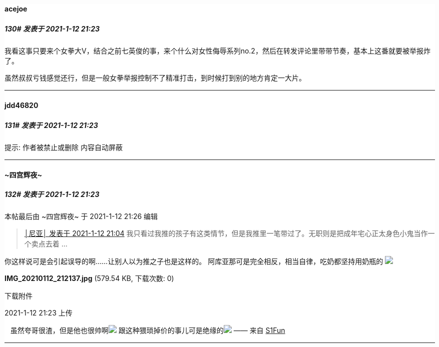 ####  acejoe  
##### 130#       发表于 2021-1-12 21:23




我看这事只要来个女拳大V，结合之前七英俊的事，来个什么对女性侮辱系列no.2，然后在转发评论里带带节奏，基本上这番就要被举报炸了。

虽然叔叔亏钱感觉还行，但是一般女拳举报控制不了精准打击，到时候打到别的地方肯定一大片。







*****

####  jdd46820  
##### 131#       发表于 2021-1-12 21:23

提示: 作者被禁止或删除 内容自动屏蔽



*****

####  ~四宫辉夜~  
##### 132#       发表于 2021-1-12 21:23



 本帖最后由 ~四宫辉夜~ 于 2021-1-12 21:26 编辑 
<blockquote><a href="httphttps://bbs.saraba1st.com/2b/forum.php?mod=redirect&amp;goto=findpost&amp;pid=50015308&amp;ptid=1982474" target="_blank">│尼亚│ 发表于 2021-1-12 21:04</a>
我只看过我推的孩子有这类情节，但是我推里一笔带过了。无职则是把成年宅心正太身色小鬼当作一个卖点去着 ...</blockquote>
你这样说可是会引起误导的啊……让别人以为推之子也是这样的。
阿库亚那可是完全相反，相当自律，吃奶都坚持用奶瓶的

<img src="https://img.saraba1st.com/forum/202101/12/212320c3z3grwwenl4e4b1.jpg" referrerpolicy="no-referrer">


<strong>IMG_20210112_212137.jpg</strong> (579.54 KB, 下载次数: 0)

下载附件

2021-1-12 21:23 上传





  
虽然夸哥很渣，但是他也很帅啊<img src="https://static.saraba1st.com/image/smiley/face2017/067.png" referrerpolicy="no-referrer">
跟这种猥琐掉价的事儿可是绝缘的<img src="https://static.saraba1st.com/image/smiley/face2017/067.png" referrerpolicy="no-referrer">
—— 来自 [S1Fun](https://s1fun.koalcat.com)







*****
